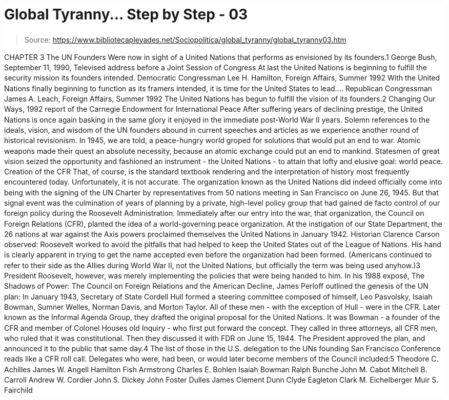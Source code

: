 # Global Tyranny... Step by Step - 03

> Source: https://www.bibliotecapleyades.net/Sociopolitica/global_tyranny/global_tyranny03.htm

CHAPTER 3
The UN Founders
Were now in sight of a United Nations that performs as envisioned by its founders.1
George Bush, September 11, 1990, Televised address before a Joint Session of Congress At last the United Nations is beginning to fulfill the security mission its founders intended.
Democratic Congressman Lee H. Hamilton, Foreign Affairs, Summer 1992 With the United Nations finally beginning to function as its framers intended, it is time for the United States to lead....
Republican Congressman James A. Leach, Foreign Affairs, Summer 1992 The United Nations has begun to fulfill the vision of its founders.2
Changing Our Ways, 1992 report of the Carnegie Endowment for International Peace After suffering years of declining prestige, the United Nations is once again basking in the same glory it enjoyed in the immediate post-World War II years. Solemn references to the ideals, vision, and wisdom of the UN founders abound in current speeches and articles as we experience another round of historical revisionism. In 1945, we are told, a peace-hungry world groped for solutions that would put an end to war. Atomic weapons made their quest an absolute necessity, because an atomic exchange could put an end to mankind. Statesmen of great vision seized the opportunity and fashioned an instrument - the United Nations - to attain that lofty and elusive goal: world peace.
Creation of the CFR
That, of course, is the standard textbook rendering and the interpretation of history most frequently encountered today. Unfortunately, it is not accurate. The organization known as the United Nations did indeed officially come into being with the signing of the UN Charter by representatives from 50 nations meeting in San Francisco on June 26, 1945. But that signal event was the culmination of years of planning by a private, high-level policy group that had gained de facto control of our foreign policy during the Roosevelt Administration. Immediately after our entry into the war, that organization, the Council on Foreign Relations (CFR), planted the idea of a world-governing peace organization.
At the instigation of our State Department, the 26 nations at war against the Axis powers proclaimed themselves the United Nations in January 1942. Historian Clarence Carson observed:
Roosevelt worked to avoid the pitfalls that had helped to keep the United States out of the League of Nations. His hand is clearly apparent in trying to get the name accepted even before the organization had been formed. (Americans continued to refer to their side as the Allies during World War II, not the United Nations, but officially the term was being used anyhow.)3
President Roosevelt, however, was merely implementing the policies that were being handed to him. In his 1988 exposé, The Shadows of Power: The Council on Foreign Relations and the American Decline, James Perloff outlined the genesis of the UN plan:
In January 1943, Secretary of State Cordell Hull formed a steering committee composed of himself, Leo Pasvolsky, Isaiah Bowman, Sumner Welles, Norman Davis, and Morton Taylor. All of these men - with the exception of Hull - were in the CFR. Later known as the Informal Agenda Group, they drafted the original proposal for the United Nations. It was Bowman - a founder of the CFR and member of Colonel Houses old Inquiry - who first put forward the concept. They called in three attorneys, all CFR men, who ruled that it was constitutional. Then they discussed it with FDR on June 15, 1944. The President approved the plan, and announced it to the public that same day.4
The list of those in the U.S. delegation to the UNs founding San Francisco Conference reads like a CFR roll call. Delegates who were, had been, or would later become members of the Council included:5
Theodore C. Achilles
James W. Angell
Hamilton Fish Armstrong
Charles E. Bohlen
Isaiah Bowman
Ralph Bunche
John M. Cabot
Mitchell B. Carroll
Andrew W. Cordier
John S. Dickey
John Foster Dulles
James Clement Dunn
Clyde Eagleton
Clark M. Eichelberger
Muir S. Fairchild